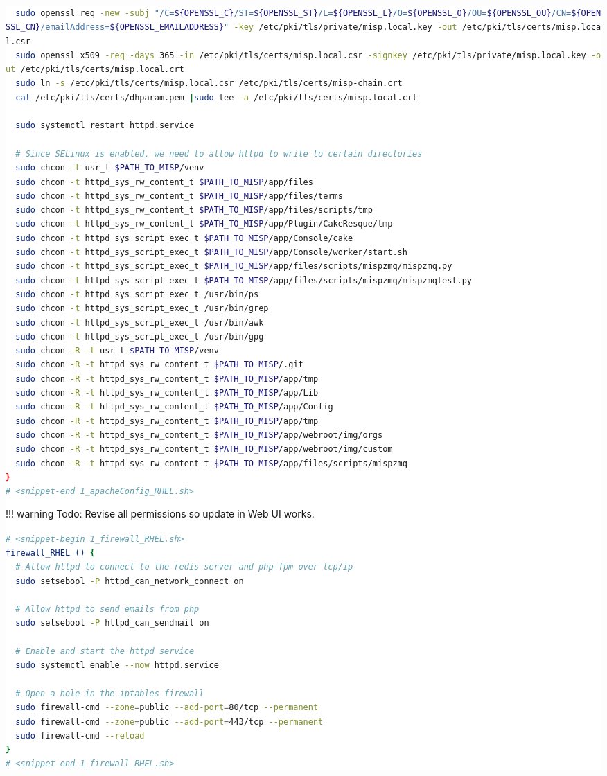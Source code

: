 ```bash
  sudo openssl req -new -subj "/C=${OPENSSL_C}/ST=${OPENSSL_ST}/L=${OPENSSL_L}/O=${OPENSSL_O}/OU=${OPENSSL_OU}/CN=${OPENSSL_CN}/emailAddress=${OPENSSL_EMAILADDRESS}" -key /etc/pki/tls/private/misp.local.key -out /etc/pki/tls/certs/misp.local.csr
  sudo openssl x509 -req -days 365 -in /etc/pki/tls/certs/misp.local.csr -signkey /etc/pki/tls/private/misp.local.key -out /etc/pki/tls/certs/misp.local.crt
  sudo ln -s /etc/pki/tls/certs/misp.local.csr /etc/pki/tls/certs/misp-chain.crt
  cat /etc/pki/tls/certs/dhparam.pem |sudo tee -a /etc/pki/tls/certs/misp.local.crt 

  sudo systemctl restart httpd.service

  # Since SELinux is enabled, we need to allow httpd to write to certain directories
  sudo chcon -t usr_t $PATH_TO_MISP/venv
  sudo chcon -t httpd_sys_rw_content_t $PATH_TO_MISP/app/files
  sudo chcon -t httpd_sys_rw_content_t $PATH_TO_MISP/app/files/terms
  sudo chcon -t httpd_sys_rw_content_t $PATH_TO_MISP/app/files/scripts/tmp
  sudo chcon -t httpd_sys_rw_content_t $PATH_TO_MISP/app/Plugin/CakeResque/tmp
  sudo chcon -t httpd_sys_script_exec_t $PATH_TO_MISP/app/Console/cake
  sudo chcon -t httpd_sys_script_exec_t $PATH_TO_MISP/app/Console/worker/start.sh
  sudo chcon -t httpd_sys_script_exec_t $PATH_TO_MISP/app/files/scripts/mispzmq/mispzmq.py
  sudo chcon -t httpd_sys_script_exec_t $PATH_TO_MISP/app/files/scripts/mispzmq/mispzmqtest.py
  sudo chcon -t httpd_sys_script_exec_t /usr/bin/ps
  sudo chcon -t httpd_sys_script_exec_t /usr/bin/grep
  sudo chcon -t httpd_sys_script_exec_t /usr/bin/awk
  sudo chcon -t httpd_sys_script_exec_t /usr/bin/gpg
  sudo chcon -R -t usr_t $PATH_TO_MISP/venv
  sudo chcon -R -t httpd_sys_rw_content_t $PATH_TO_MISP/.git
  sudo chcon -R -t httpd_sys_rw_content_t $PATH_TO_MISP/app/tmp
  sudo chcon -R -t httpd_sys_rw_content_t $PATH_TO_MISP/app/Lib
  sudo chcon -R -t httpd_sys_rw_content_t $PATH_TO_MISP/app/Config
  sudo chcon -R -t httpd_sys_rw_content_t $PATH_TO_MISP/app/tmp
  sudo chcon -R -t httpd_sys_rw_content_t $PATH_TO_MISP/app/webroot/img/orgs
  sudo chcon -R -t httpd_sys_rw_content_t $PATH_TO_MISP/app/webroot/img/custom
  sudo chcon -R -t httpd_sys_rw_content_t $PATH_TO_MISP/app/files/scripts/mispzmq
}
# <snippet-end 1_apacheConfig_RHEL.sh>
```

!!! warning
    Todo: Revise all permissions so update in Web UI works.

```bash
# <snippet-begin 1_firewall_RHEL.sh>
firewall_RHEL () {
  # Allow httpd to connect to the redis server and php-fpm over tcp/ip
  sudo setsebool -P httpd_can_network_connect on

  # Allow httpd to send emails from php
  sudo setsebool -P httpd_can_sendmail on

  # Enable and start the httpd service
  sudo systemctl enable --now httpd.service

  # Open a hole in the iptables firewall
  sudo firewall-cmd --zone=public --add-port=80/tcp --permanent
  sudo firewall-cmd --zone=public --add-port=443/tcp --permanent
  sudo firewall-cmd --reload
}
# <snippet-end 1_firewall_RHEL.sh>
```
